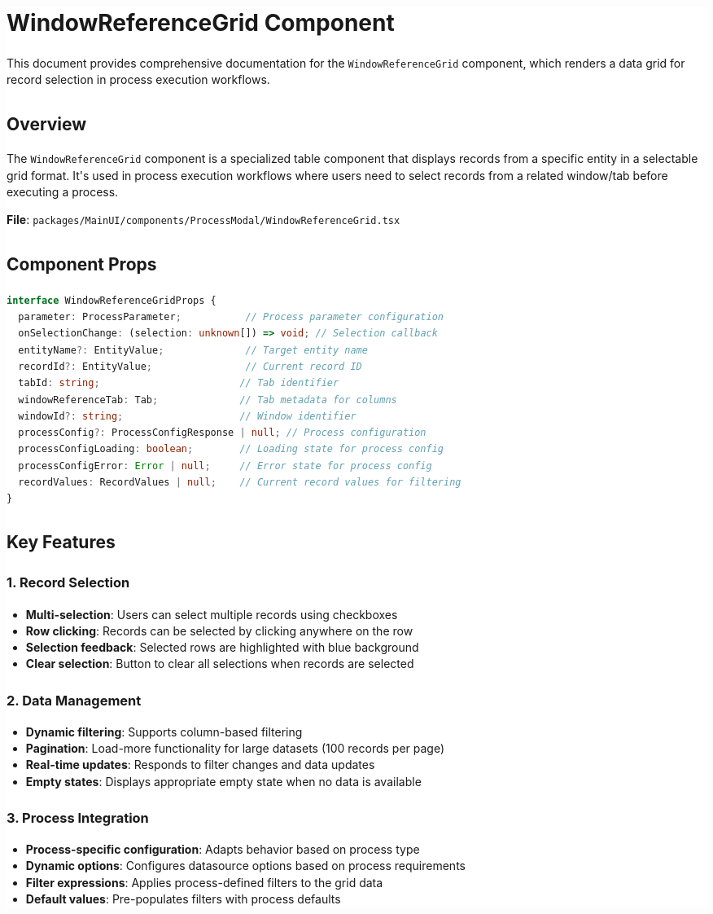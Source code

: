 # WindowReferenceGrid Component

This document provides comprehensive documentation for the `WindowReferenceGrid` component, which renders a data grid for record selection in process execution workflows.

## Overview

The `WindowReferenceGrid` component is a specialized table component that displays records from a specific entity in a selectable grid format. It's used in process execution workflows where users need to select records from a related window/tab before executing a process.

**File**: `packages/MainUI/components/ProcessModal/WindowReferenceGrid.tsx`

## Component Props

```typescript
interface WindowReferenceGridProps {
  parameter: ProcessParameter;           // Process parameter configuration
  onSelectionChange: (selection: unknown[]) => void; // Selection callback
  entityName?: EntityValue;              // Target entity name
  recordId?: EntityValue;                // Current record ID
  tabId: string;                        // Tab identifier
  windowReferenceTab: Tab;              // Tab metadata for columns
  windowId?: string;                    // Window identifier
  processConfig?: ProcessConfigResponse | null; // Process configuration
  processConfigLoading: boolean;        // Loading state for process config
  processConfigError: Error | null;     // Error state for process config
  recordValues: RecordValues | null;    // Current record values for filtering
}
```

## Key Features

### 1. Record Selection
- **Multi-selection**: Users can select multiple records using checkboxes
- **Row clicking**: Records can be selected by clicking anywhere on the row
- **Selection feedback**: Selected rows are highlighted with blue background
- **Clear selection**: Button to clear all selections when records are selected

### 2. Data Management
- **Dynamic filtering**: Supports column-based filtering
- **Pagination**: Load-more functionality for large datasets (100 records per page)
- **Real-time updates**: Responds to filter changes and data updates
- **Empty states**: Displays appropriate empty state when no data is available

### 3. Process Integration
- **Process-specific configuration**: Adapts behavior based on process type
- **Dynamic options**: Configures datasource options based on process requirements
- **Filter expressions**: Applies process-defined filters to the grid data
- **Default values**: Pre-populates filters with process defaults
